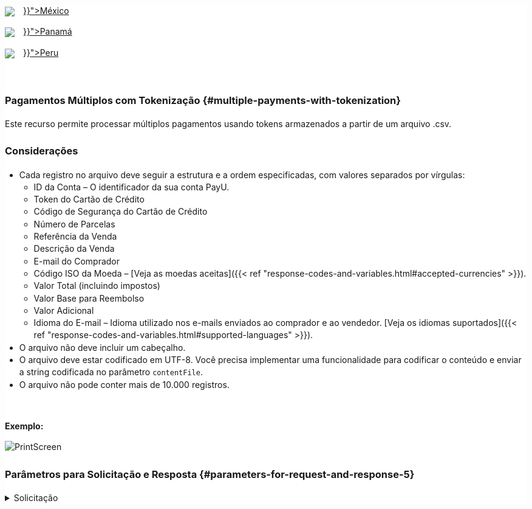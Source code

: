   <div style="width: 45%;">
      <p><img src="/assets/Mexico.png" width="25px" style="margin-right: 10px; vertical-align: middle;"/> 
         <a href="{{< ref "Payments-API-Mexico.md" >}}">México</a></p>
      <p><img src="/assets/Panama.png" width="25px" style="margin-right: 10px; vertical-align: middle;"/> 
         <a href="{{< ref "Payments-API-Panama.md" >}}">Panamá</a></p>
      <p><img src="/assets/Peru.png" width="25px" style="margin-right: 10px; vertical-align: middle;"/> 
         <a href="{{< ref "Payments-API-Peru.md" >}}">Peru</a></p>
  </div>
</div>

<br>

### Pagamentos Múltiplos com Tokenização {#multiple-payments-with-tokenization}

Este recurso permite processar múltiplos pagamentos usando tokens armazenados a partir de um arquivo .csv.

### Considerações

* Cada registro no arquivo deve seguir a estrutura e a ordem especificadas, com valores separados por vírgulas:
    - ID da Conta – O identificador da sua conta PayU.
    - Token do Cartão de Crédito
    - Código de Segurança do Cartão de Crédito
    - Número de Parcelas
    - Referência da Venda
    - Descrição da Venda
    - E-mail do Comprador
    - Código ISO da Moeda – [Veja as moedas aceitas]({{< ref "response-codes-and-variables.html#accepted-currencies" >}}).
    - Valor Total (incluindo impostos)
    - Valor Base para Reembolso
    - Valor Adicional
    - Idioma do E-mail – Idioma utilizado nos e-mails enviados ao comprador e ao vendedor. [Veja os idiomas suportados]({{< ref "response-codes-and-variables.html#supported-languages" >}}).
* O arquivo não deve incluir um cabeçalho.
* O arquivo deve estar codificado em UTF-8. Você precisa implementar uma funcionalidade para codificar o conteúdo e enviar a string codificada no parâmetro `contentFile`.
* O arquivo não pode conter mais de 10.000 registros.

<br>

**Exemplo:**

![PrintScreen](/assets/massivePaymentTokenization.png) 

### Parâmetros para Solicitação e Resposta {#parameters-for-request-and-response-5}

<details><summary>Solicitação</summary></details>
